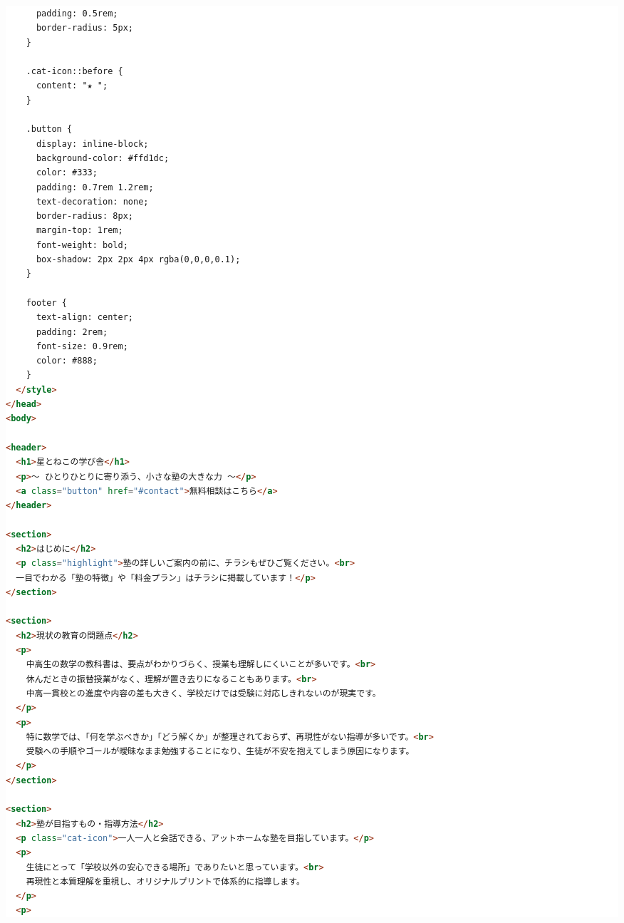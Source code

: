 ```html
      padding: 0.5rem;
      border-radius: 5px;
    }

    .cat-icon::before {
      content: "★ ";
    }

    .button {
      display: inline-block;
      background-color: #ffd1dc;
      color: #333;
      padding: 0.7rem 1.2rem;
      text-decoration: none;
      border-radius: 8px;
      margin-top: 1rem;
      font-weight: bold;
      box-shadow: 2px 2px 4px rgba(0,0,0,0.1);
    }

    footer {
      text-align: center;
      padding: 2rem;
      font-size: 0.9rem;
      color: #888;
    }
  </style>
</head>
<body>

<header>
  <h1>星とねこの学び舎</h1>
  <p>〜 ひとりひとりに寄り添う、小さな塾の大きな力 〜</p>
  <a class="button" href="#contact">無料相談はこちら</a>
</header>

<section>
  <h2>はじめに</h2>
  <p class="highlight">塾の詳しいご案内の前に、チラシもぜひご覧ください。<br>
  一目でわかる「塾の特徴」や「料金プラン」はチラシに掲載しています！</p>
</section>

<section>
  <h2>現状の教育の問題点</h2>
  <p>
    中高生の数学の教科書は、要点がわかりづらく、授業も理解しにくいことが多いです。<br>
    休んだときの振替授業がなく、理解が置き去りになることもあります。<br>
    中高一貫校との進度や内容の差も大きく、学校だけでは受験に対応しきれないのが現実です。
  </p>
  <p>
    特に数学では、「何を学ぶべきか」「どう解くか」が整理されておらず、再現性がない指導が多いです。<br>
    受験への手順やゴールが曖昧なまま勉強することになり、生徒が不安を抱えてしまう原因になります。
  </p>
</section>

<section>
  <h2>塾が目指すもの・指導方法</h2>
  <p class="cat-icon">一人一人と会話できる、アットホームな塾を目指しています。</p>
  <p>
    生徒にとって「学校以外の安心できる場所」でありたいと思っています。<br>
    再現性と本質理解を重視し、オリジナルプリントで体系的に指導します。
  </p>
  <p>
```